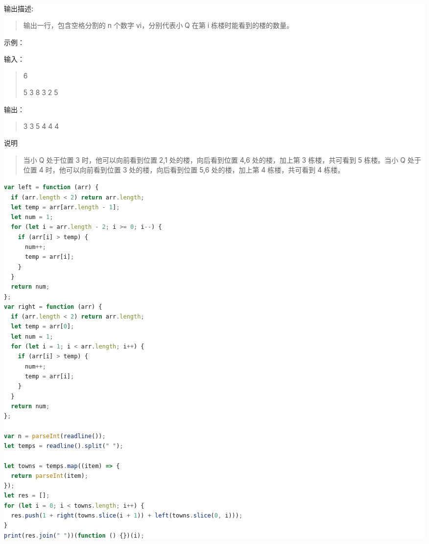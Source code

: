 输出描述:

> 输出一行，包含空格分割的 n 个数字 vi，分别代表小 Q 在第 i 栋楼时能看到的楼的数量。

示例：

输入：

> 6
>
> 5 3 8 3 2 5

输出：

> 3 3 5 4 4 4

说明

> 当小 Q 处于位置 3 时，他可以向前看到位置 2,1 处的楼，向后看到位置 4,6 处的楼，加上第 3 栋楼，共可看到 5 栋楼。当小 Q 处于位置 4 时，他可以向前看到位置 3 处的楼，向后看到位置 5,6 处的楼，加上第 4 栋楼，共可看到 4 栋楼。

```js
var left = function (arr) {
  if (arr.length < 2) return arr.length;
  let temp = arr[arr.length - 1];
  let num = 1;
  for (let i = arr.length - 2; i >= 0; i--) {
    if (arr[i] > temp) {
      num++;
      temp = arr[i];
    }
  }
  return num;
};
var right = function (arr) {
  if (arr.length < 2) return arr.length;
  let temp = arr[0];
  let num = 1;
  for (let i = 1; i < arr.length; i++) {
    if (arr[i] > temp) {
      num++;
      temp = arr[i];
    }
  }
  return num;
};

var n = parseInt(readline());
let temps = readline().split(" ");

let towns = temps.map((item) => {
  return parseInt(item);
});
let res = [];
for (let i = 0; i < towns.length; i++) {
  res.push(1 + right(towns.slice(i + 1)) + left(towns.slice(0, i)));
}
print(res.join(" "))(function () {})(i);
```
